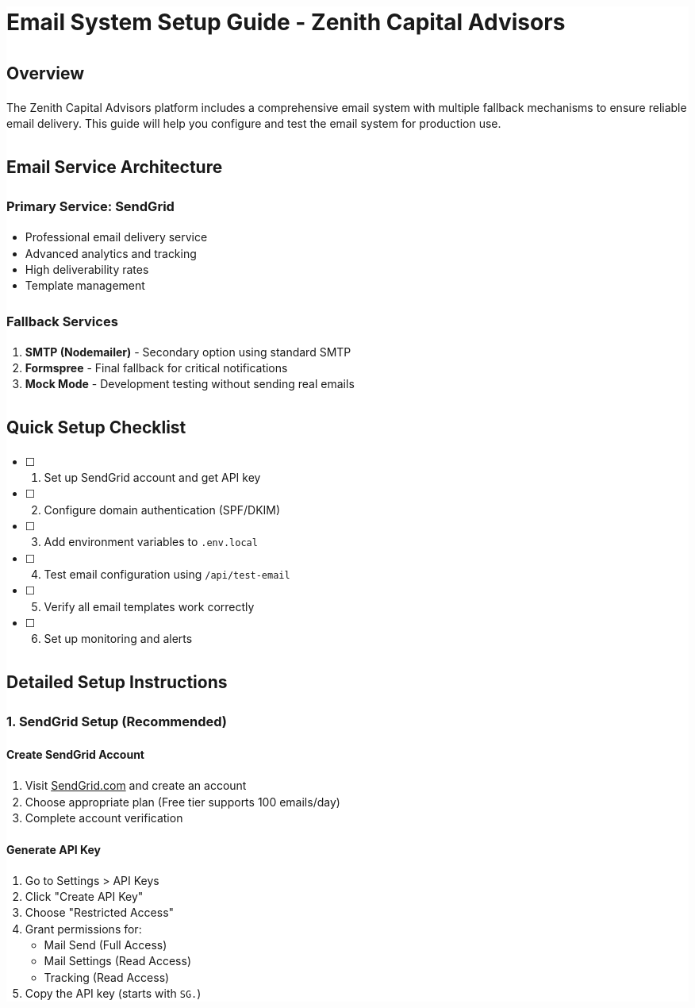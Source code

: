 # Email System Setup Guide - Zenith Capital Advisors

## Overview

The Zenith Capital Advisors platform includes a comprehensive email system with multiple fallback mechanisms to ensure reliable email delivery. This guide will help you configure and test the email system for production use.

## Email Service Architecture

### Primary Service: SendGrid
- Professional email delivery service
- Advanced analytics and tracking
- High deliverability rates
- Template management

### Fallback Services
1. **SMTP (Nodemailer)** - Secondary option using standard SMTP
2. **Formspree** - Final fallback for critical notifications
3. **Mock Mode** - Development testing without sending real emails

## Quick Setup Checklist

- [ ] 1. Set up SendGrid account and get API key
- [ ] 2. Configure domain authentication (SPF/DKIM)
- [ ] 3. Add environment variables to `.env.local`
- [ ] 4. Test email configuration using `/api/test-email`
- [ ] 5. Verify all email templates work correctly
- [ ] 6. Set up monitoring and alerts

## Detailed Setup Instructions

### 1. SendGrid Setup (Recommended)

#### Create SendGrid Account
1. Visit [SendGrid.com](https://sendgrid.com) and create an account
2. Choose appropriate plan (Free tier supports 100 emails/day)
3. Complete account verification

#### Generate API Key
1. Go to Settings > API Keys
2. Click "Create API Key"
3. Choose "Restricted Access"
4. Grant permissions for:
   - Mail Send (Full Access)
   - Mail Settings (Read Access)
   - Tracking (Read Access)
5. Copy the API key (starts with `SG.`)
